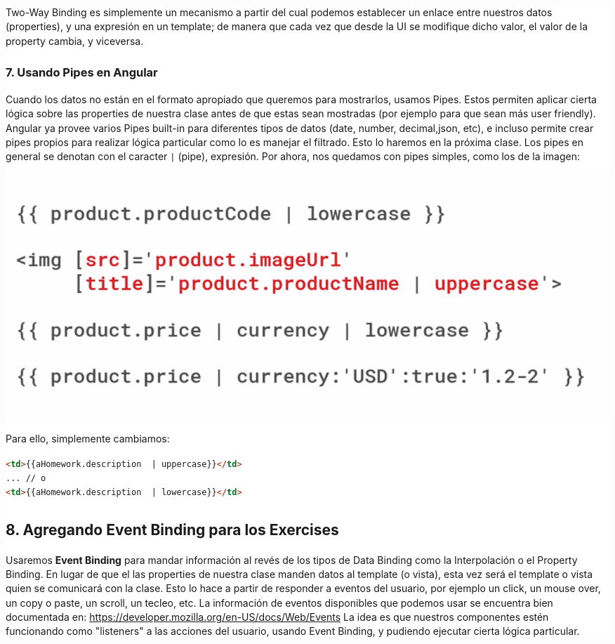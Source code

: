 Two-Way Binding es simplemente un mecanismo a partir del cual podemos establecer un enlace entre nuestros datos (properties), y una expresión en un template; de manera que cada vez que desde la UI se modifique dicho valor, el valor de la property cambia, y viceversa.

### 7. Usando Pipes en Angular

Cuando los datos no están en el formato apropiado que queremos para mostrarlos, usamos Pipes. Estos permiten aplicar cierta lógica sobre las properties de nuestra clase antes de que estas sean mostradas (por ejemplo para que sean más user friendly). Angular ya provee varios Pipes built-in para diferentes tipos de datos (date, number, decimal,json, etc), e incluso permite crear pipes propios para realizar lógica particular como lo es manejar el filtrado. Esto lo haremos en la próxima clase.
Los pipes en general se denotan con el caracter ```|``` (pipe), expresión.
Por ahora, nos quedamos con pipes simples, como los de la imagen:

![imagen](./angular-clase2/pipes-sample.png)

Para ello, simplemente cambiamos:
```html
<td>{{aHomework.description  | uppercase}}</td>
... // o
<td>{{aHomework.description  | lowercase}}</td>
```

## 8. Agregando Event Binding para los Exercises
Usaremos **Event Binding** para mandar información al revés de los tipos de Data Binding como la Interpolación o el Property Binding. En lugar de que el las properties de nuestra clase manden datos al template (o vista), esta vez será el template o vista quien se comunicará con la clase. Esto lo hace a partir de responder a eventos del usuario, por ejemplo un click, un mouse over, un copy o paste, un scroll, un tecleo, etc.
La información de eventos disponibles que podemos usar se encuentra bien documentada en:
https://developer.mozilla.org/en-US/docs/Web/Events
La idea es que nuestros componentes estén funcionando como "listeners" a las acciones del usuario, usando Event Binding, y pudiendo ejecutar cierta lógica particular.
